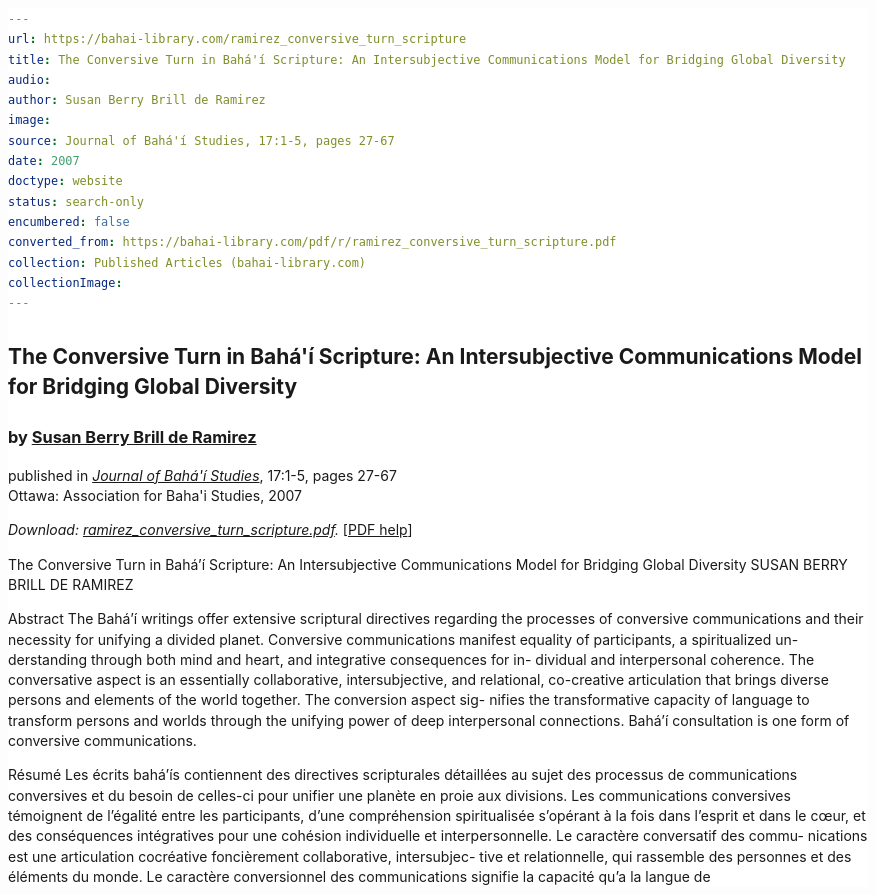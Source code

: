 ```yaml
---
url: https://bahai-library.com/ramirez_conversive_turn_scripture
title: The Conversive Turn in Bahá'í Scripture: An Intersubjective Communications Model for Bridging Global Diversity
audio: 
author: Susan Berry Brill de Ramirez
image: 
source: Journal of Bahá'í Studies, 17:1-5, pages 27-67
date: 2007
doctype: website
status: search-only
encumbered: false
converted_from: https://bahai-library.com/pdf/r/ramirez_conversive_turn_scripture.pdf
collection: Published Articles (bahai-library.com)
collectionImage: 
---
```



## The Conversive Turn in Bahá'í Scripture: An Intersubjective Communications Model for Bridging Global Diversity

### by [Susan Berry Brill de Ramirez](https://bahai-library.com/author/Susan+Berry+Brill+de+Ramirez)

published in [_Journal of Bahá'í Studies_](https://bahai-library.com/series/JBS), 17:1-5, pages 27-67  
Ottawa: Association for Baha'i Studies, 2007


_Download: [ramirez\_conversive\_turn_scripture.pdf](https://bahai-library.com/pdf/r/ramirez_conversive_turn_scripture.pdf)._ \[[PDF help](https://bahai-library.com/pdf/)\]


The Conversive Turn in Bahá’í
Scripture: An Intersubjective
Communications Model for
Bridging Global Diversity
SUSAN BERRY BRILL DE RAMIREZ

Abstract
The Bahá’í writings offer extensive scriptural directives regarding the processes
of conversive communications and their necessity for unifying a divided planet.
Conversive communications manifest equality of participants, a spiritualized un-
derstanding through both mind and heart, and integrative consequences for in-
dividual and interpersonal coherence. The conversative aspect is an essentially
collaborative, intersubjective, and relational, co-creative articulation that brings
diverse persons and elements of the world together. The conversion aspect sig-
nifies the transformative capacity of language to transform persons and worlds
through the unifying power of deep interpersonal connections. Bahá’í consultation
is one form of conversive communications.

Résumé
Les écrits bahá’ís contiennent des directives scripturales détaillées au sujet des
processus de communications conversives et du besoin de celles-ci pour unifier
une planète en proie aux divisions. Les communications conversives témoignent
de l’égalité entre les participants, d’une compréhension spiritualisée s’opérant à
la fois dans l’esprit et dans le cœur, et des conséquences intégratives pour une
cohésion individuelle et interpersonnelle. Le caractère conversatif des commu-
nications est une articulation cocréative foncièrement collaborative, intersubjec-
tive et relationnelle, qui rassemble des personnes et des éléments du monde. Le
caractère conversionnel des communications signifie la capacité qu’a la langue de
